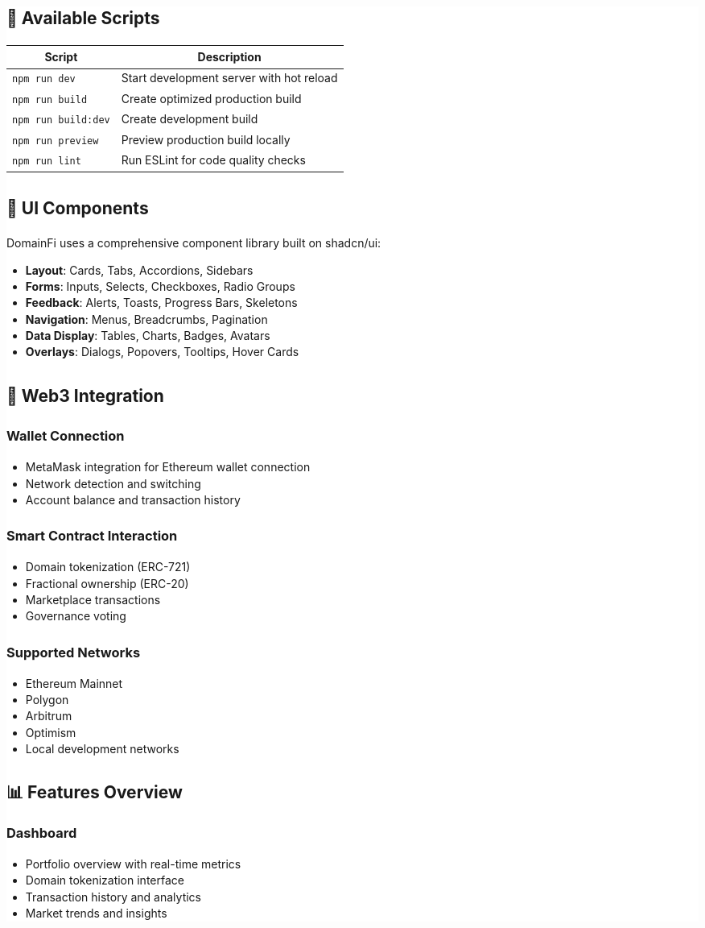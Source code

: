 ## 🔧 Available Scripts

| Script | Description |
|--------|-------------|
| `npm run dev` | Start development server with hot reload |
| `npm run build` | Create optimized production build |
| `npm run build:dev` | Create development build |
| `npm run preview` | Preview production build locally |
| `npm run lint` | Run ESLint for code quality checks |

## 🎨 UI Components

DomainFi uses a comprehensive component library built on shadcn/ui:

- **Layout**: Cards, Tabs, Accordions, Sidebars
- **Forms**: Inputs, Selects, Checkboxes, Radio Groups
- **Feedback**: Alerts, Toasts, Progress Bars, Skeletons
- **Navigation**: Menus, Breadcrumbs, Pagination
- **Data Display**: Tables, Charts, Badges, Avatars
- **Overlays**: Dialogs, Popovers, Tooltips, Hover Cards

## 🔗 Web3 Integration

### Wallet Connection
- MetaMask integration for Ethereum wallet connection
- Network detection and switching
- Account balance and transaction history

### Smart Contract Interaction
- Domain tokenization (ERC-721)
- Fractional ownership (ERC-20)
- Marketplace transactions
- Governance voting

### Supported Networks
- Ethereum Mainnet
- Polygon
- Arbitrum
- Optimism
- Local development networks

## 📊 Features Overview

### Dashboard
- Portfolio overview with real-time metrics
- Domain tokenization interface
- Transaction history and analytics
- Market trends and insights
